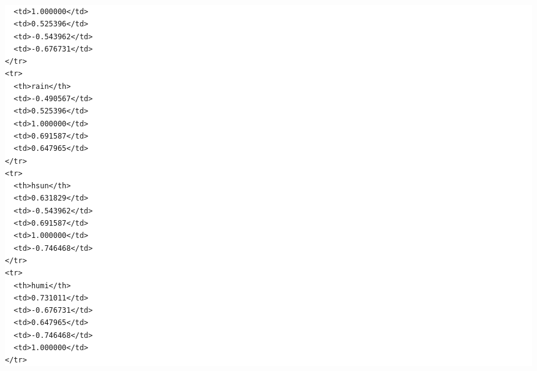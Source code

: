       <td>1.000000</td>
      <td>0.525396</td>
      <td>-0.543962</td>
      <td>-0.676731</td>
    </tr>
    <tr>
      <th>rain</th>
      <td>-0.490567</td>
      <td>0.525396</td>
      <td>1.000000</td>
      <td>0.691587</td>
      <td>0.647965</td>
    </tr>
    <tr>
      <th>hsun</th>
      <td>0.631829</td>
      <td>-0.543962</td>
      <td>0.691587</td>
      <td>1.000000</td>
      <td>-0.746468</td>
    </tr>
    <tr>
      <th>humi</th>
      <td>0.731011</td>
      <td>-0.676731</td>
      <td>0.647965</td>
      <td>-0.746468</td>
      <td>1.000000</td>
    </tr>
  </tbody>
</table>
</div>
